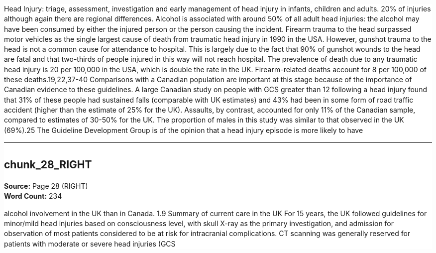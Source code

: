 Head Injury: triage, assessment, investigation and early management of head injury in infants, children and adults. 
20% of injuries although again there are 
regional differences. Alcohol is 
associated with around 50% of all adult 
head injuries: the alcohol may have been 
consumed by either the injured person or 
the person causing the incident. Firearm 
trauma to the head surpassed motor 
vehicles as the single largest cause of 
death from traumatic head injury in 
1990 in the USA. However, gunshot 
trauma to the head is not a common 
cause for attendance to hospital. This is 
largely due to the fact that 90% of 
gunshot wounds to the head are fatal 
and that two-thirds of people injured in 
this way will not reach hospital. The 
prevalence of death due to any 
traumatic head injury is 20 per 100,000 
in the USA, which is double the rate in 
the UK. Firearm-related deaths account 
for 8 per 100,000 of these 
deaths.19,22,37-40 
Comparisons with a Canadian 
population are important at this stage 
because of the importance of Canadian 
evidence to these guidelines. A large 
Canadian study on people with GCS 
greater than 12 following a head injury 
found that 31% of these people had 
sustained falls (comparable with UK 
estimates) and 43% had been in some 
form of road traffic accident (higher 
than the estimate of 25% for the UK). 
Assaults, by contrast, accounted for only 
11% of the Canadian sample, 
compared to estimates of 30-50% for 
the UK. The proportion of males in this 
study was similar to that observed in the 
UK (69%).25 The Guideline Development 
Group is of the opinion that a head 
injury episode is more likely to have

---

## chunk_28_RIGHT

**Source:** Page 28 (RIGHT)  
**Word Count:** 234  

alcohol involvement in the UK than in 
Canada. 
1.9 
Summary of current care in the UK 
For 15 years, the UK followed 
guidelines for minor/mild head injuries 
based on consciousness level, with skull 
X-ray as the primary investigation, and 
admission for observation of most 
patients considered to be at risk for 
intracranial complications. CT scanning 
was generally reserved for patients with 
moderate or severe head injuries (GCS 